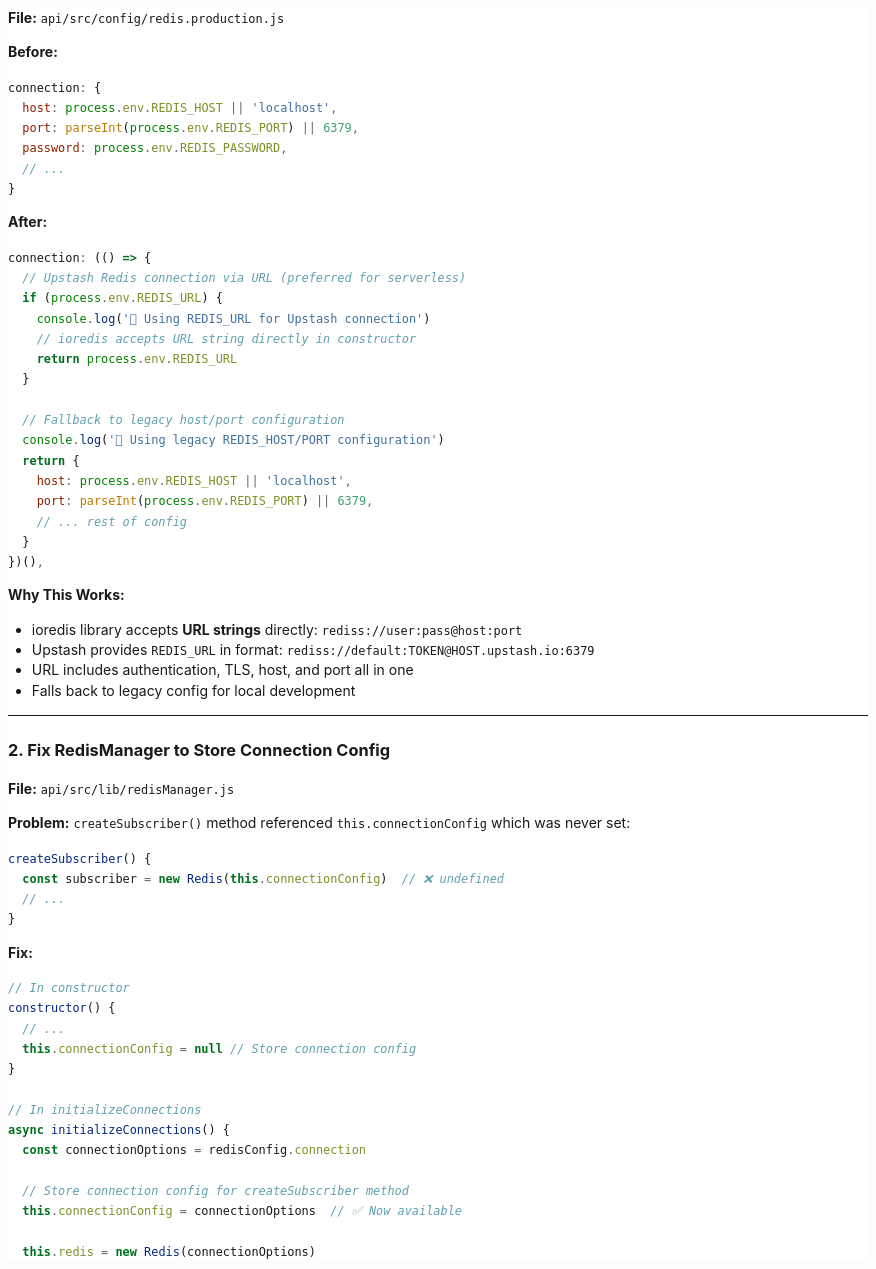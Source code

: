 **File:** `api/src/config/redis.production.js`

**Before:**
```javascript
connection: {
  host: process.env.REDIS_HOST || 'localhost',
  port: parseInt(process.env.REDIS_PORT) || 6379,
  password: process.env.REDIS_PASSWORD,
  // ...
}
```

**After:**
```javascript
connection: (() => {
  // Upstash Redis connection via URL (preferred for serverless)
  if (process.env.REDIS_URL) {
    console.log('🔴 Using REDIS_URL for Upstash connection')
    // ioredis accepts URL string directly in constructor
    return process.env.REDIS_URL
  }
  
  // Fallback to legacy host/port configuration
  console.log('🔴 Using legacy REDIS_HOST/PORT configuration')
  return {
    host: process.env.REDIS_HOST || 'localhost',
    port: parseInt(process.env.REDIS_PORT) || 6379,
    // ... rest of config
  }
})(),
```

**Why This Works:**
- ioredis library accepts **URL strings** directly: `rediss://user:pass@host:port`
- Upstash provides `REDIS_URL` in format: `rediss://default:TOKEN@HOST.upstash.io:6379`
- URL includes authentication, TLS, host, and port all in one
- Falls back to legacy config for local development

---

### **2. Fix RedisManager to Store Connection Config**

**File:** `api/src/lib/redisManager.js`

**Problem:** `createSubscriber()` method referenced `this.connectionConfig` which was never set:
```javascript
createSubscriber() {
  const subscriber = new Redis(this.connectionConfig)  // ❌ undefined
  // ...
}
```

**Fix:**
```javascript
// In constructor
constructor() {
  // ...
  this.connectionConfig = null // Store connection config
}

// In initializeConnections
async initializeConnections() {
  const connectionOptions = redisConfig.connection
  
  // Store connection config for createSubscriber method
  this.connectionConfig = connectionOptions  // ✅ Now available
  
  this.redis = new Redis(connectionOptions)
```